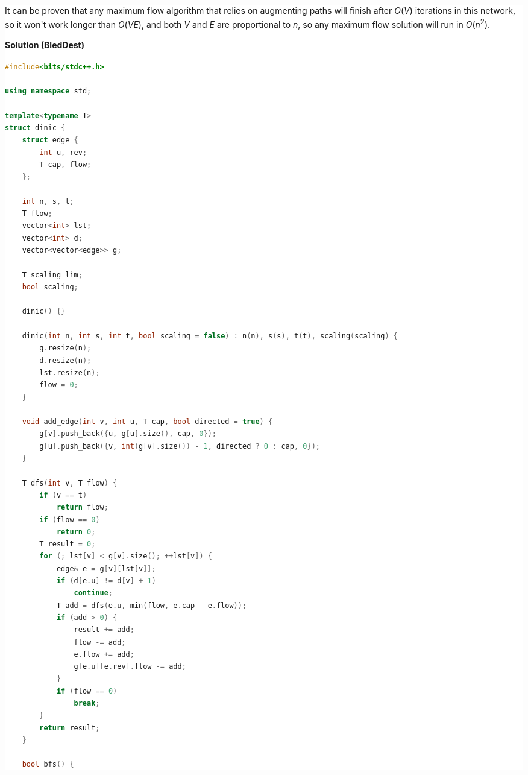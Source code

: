 It can be proven that any maximum flow algorithm that relies on augmenting paths will finish after $O(V)$ iterations in this network, so it won't work longer than $O(VE)$, and both $V$ and $E$ are proportional to $n$, so any maximum flow solution will run in $O(n^2)$.

 **Solution (BledDest)**
```cpp
#include<bits/stdc++.h>

using namespace std;

template<typename T>
struct dinic {
    struct edge {
        int u, rev;
        T cap, flow;
    };
    
    int n, s, t;
    T flow;
    vector<int> lst;
    vector<int> d;
    vector<vector<edge>> g;
    
    T scaling_lim;
    bool scaling;
    
    dinic() {}
    
    dinic(int n, int s, int t, bool scaling = false) : n(n), s(s), t(t), scaling(scaling) {
        g.resize(n);
        d.resize(n);
        lst.resize(n);
        flow = 0;
    }

    void add_edge(int v, int u, T cap, bool directed = true) {
        g[v].push_back({u, g[u].size(), cap, 0});
        g[u].push_back({v, int(g[v].size()) - 1, directed ? 0 : cap, 0});
    }

    T dfs(int v, T flow) {
        if (v == t)
            return flow;
        if (flow == 0)
            return 0;
        T result = 0;
        for (; lst[v] < g[v].size(); ++lst[v]) {
            edge& e = g[v][lst[v]];
            if (d[e.u] != d[v] + 1)
                continue;
            T add = dfs(e.u, min(flow, e.cap - e.flow));
            if (add > 0) {
                result += add;
                flow -= add;
                e.flow += add;
                g[e.u][e.rev].flow -= add;
            }
            if (flow == 0)
                break;
        }
        return result;
    }

    bool bfs() {
```